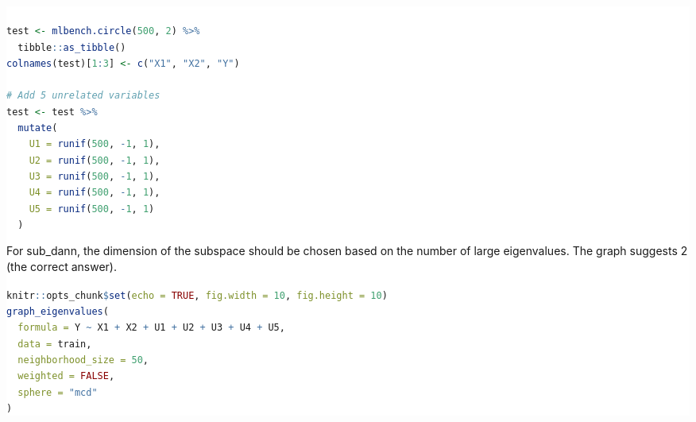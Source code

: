 ``` r

test <- mlbench.circle(500, 2) %>%
  tibble::as_tibble()
colnames(test)[1:3] <- c("X1", "X2", "Y")

# Add 5 unrelated variables
test <- test %>%
  mutate(
    U1 = runif(500, -1, 1),
    U2 = runif(500, -1, 1),
    U3 = runif(500, -1, 1),
    U4 = runif(500, -1, 1),
    U5 = runif(500, -1, 1)
  )
```

For sub_dann, the dimension of the subspace should be chosen based on
the number of large eigenvalues. The graph suggests 2 (the correct
answer).

``` r
knitr::opts_chunk$set(echo = TRUE, fig.width = 10, fig.height = 10)
graph_eigenvalues(
  formula = Y ~ X1 + X2 + U1 + U2 + U3 + U4 + U5,
  data = train,
  neighborhood_size = 50,
  weighted = FALSE,
  sphere = "mcd"
)
```

